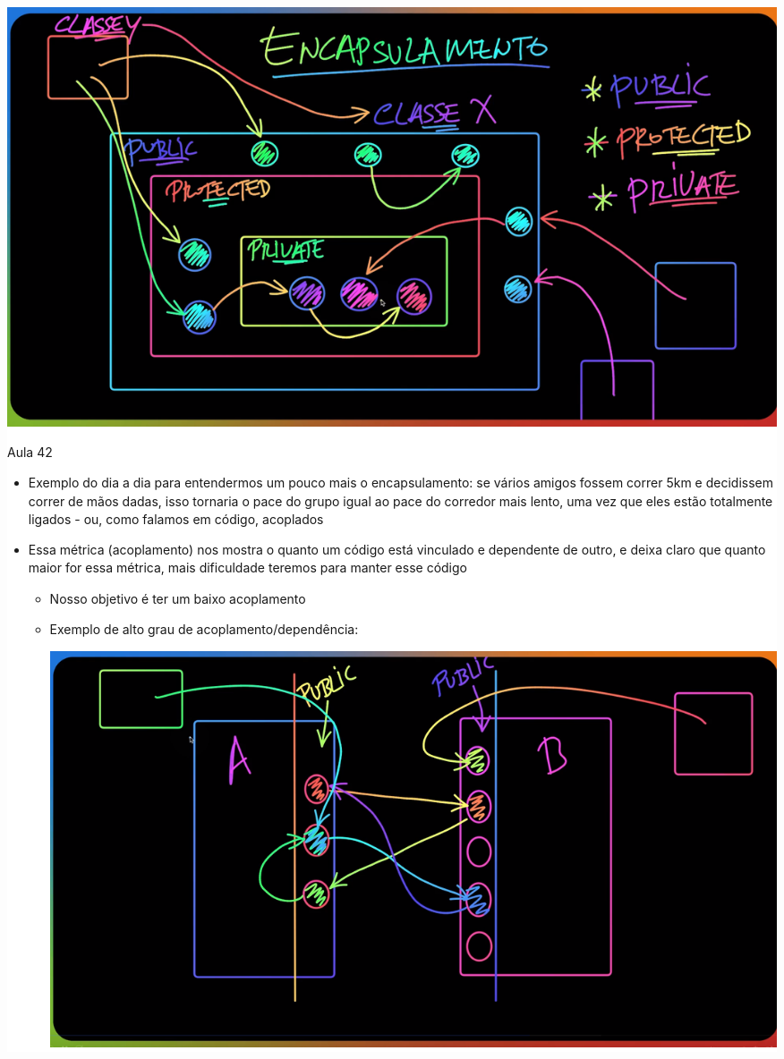   ![Untitled](./docs/images/Untitled%203.png)

Aula 42

- Exemplo do dia a dia para entendermos um pouco mais o encapsulamento: se vários amigos fossem correr 5km e decidissem correr de mãos dadas, isso tornaria o pace do grupo igual ao pace do corredor mais lento, uma vez que eles estão totalmente ligados - ou, como falamos em código, acoplados
- Essa métrica (acoplamento) nos mostra o quanto um código está vinculado e dependente de outro, e deixa claro que quanto maior for essa métrica, mais dificuldade teremos para manter esse código

  - Nosso objetivo é ter um baixo acoplamento
  - Exemplo de alto grau de acoplamento/dependência:

    ![Untitled](./docs/images/Untitled%204.png)
